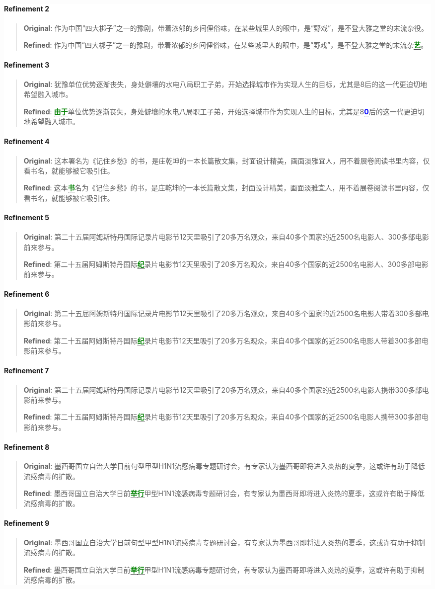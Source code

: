 #### Refinement 2
> **Original**: 作为中国“四大梆子”之一的豫剧，带着浓郁的乡间俚俗味，在某些城里人的眼中，是“野戏”，是不登大雅之堂的末流杂役。
> 
> **Refined**:  作为中国“四大梆子”之一的豫剧，带着浓郁的乡间俚俗味，在某些城里人的眼中，是“野戏”，是不登大雅之堂的末流杂<span style='color:green;font-weight:700;border-bottom: 1.5px dotted black;'>艺</span>。

#### Refinement 3
> **Original**: 犹豫单位优势逐渐丧失，身处僻壤的水电八局职工子弟，开始选择城市作为实现人生的目标，尤其是8后的这一代更迫切地希望融入城市。
> 
> **Refined**:  <span style='color:green;font-weight:700;border-bottom: 1.5px dotted black;'>由</span><span style='color:green;font-weight:700;border-bottom: 1.5px dotted black;'>于</span>单位优势逐渐丧失，身处僻壤的水电八局职工子弟，开始选择城市作为实现人生的目标，尤其是8<span style='color:blue;font-weight:700;border-bottom: 1.5px dotted black;'>0</span>后的这一代更迫切地希望融入城市。

#### Refinement 4
> **Original**: 这本署名为《记住乡愁》的书，是庄乾坤的一本长篇散文集，封面设计精美，画面淡雅宜人，用不着展卷阅读书里内容，仅看书名，就能够被它吸引住。
> 
> **Refined**:  这本<span style='color:green;font-weight:700;border-bottom: 1.5px dotted black;'>书</span>名为《记住乡愁》的书，是庄乾坤的一本长篇散文集，封面设计精美，画面淡雅宜人，用不着展卷阅读书里内容，仅看书名，就能够被它吸引住。

#### Refinement 5
> **Original**: 第二十五届阿姆斯特丹国际记录片电影节12天里吸引了20多万名观众，来自40多个国家的近2500名电影人、300多部电影前来参与。
> 
> **Refined**:  第二十五届阿姆斯特丹国际<span style='color:green;font-weight:700;border-bottom: 1.5px dotted black;'>纪</span>录片电影节12天里吸引了20多万名观众，来自40多个国家的近2500名电影人、300多部电影前来参与。

#### Refinement 6
> **Original**: 第二十五届阿姆斯特丹国际记录片电影节12天里吸引了20多万名观众，来自40多个国家的近2500名电影人带着300多部电影前来参与。
> 
> **Refined**:  第二十五届阿姆斯特丹国际<span style='color:green;font-weight:700;border-bottom: 1.5px dotted black;'>纪</span>录片电影节12天里吸引了20多万名观众，来自40多个国家的近2500名电影人带着300多部电影前来参与。

#### Refinement 7
> **Original**: 第二十五届阿姆斯特丹国际记录片电影节12天里吸引了20多万名观众，来自40多个国家的近2500名电影人携带300多部电影前来参与。
> 
> **Refined**:  第二十五届阿姆斯特丹国际<span style='color:green;font-weight:700;border-bottom: 1.5px dotted black;'>纪</span>录片电影节12天里吸引了20多万名观众，来自40多个国家的近2500名电影人携带300多部电影前来参与。

#### Refinement 8
> **Original**: 墨西哥国立自治大学日前句型甲型H1N1流感病毒专题研讨会，有专家认为墨西哥即将进入炎热的夏季，这或许有助于降低流感病毒的扩散。
> 
> **Refined**:  墨西哥国立自治大学日前<span style='color:green;font-weight:700;border-bottom: 1.5px dotted black;'>举</span><span style='color:green;font-weight:700;border-bottom: 1.5px dotted black;'>行</span>甲型H1N1流感病毒专题研讨会，有专家认为墨西哥即将进入炎热的夏季，这或许有助于降低流感病毒的扩散。

#### Refinement 9
> **Original**: 墨西哥国立自治大学日前句型甲型H1N1流感病毒专题研讨会，有专家认为墨西哥即将进入炎热的夏季，这或许有助于抑制流感病毒的扩散。
> 
> **Refined**:  墨西哥国立自治大学日前<span style='color:green;font-weight:700;border-bottom: 1.5px dotted black;'>举</span><span style='color:green;font-weight:700;border-bottom: 1.5px dotted black;'>行</span>甲型H1N1流感病毒专题研讨会，有专家认为墨西哥即将进入炎热的夏季，这或许有助于抑制流感病毒的扩散。
